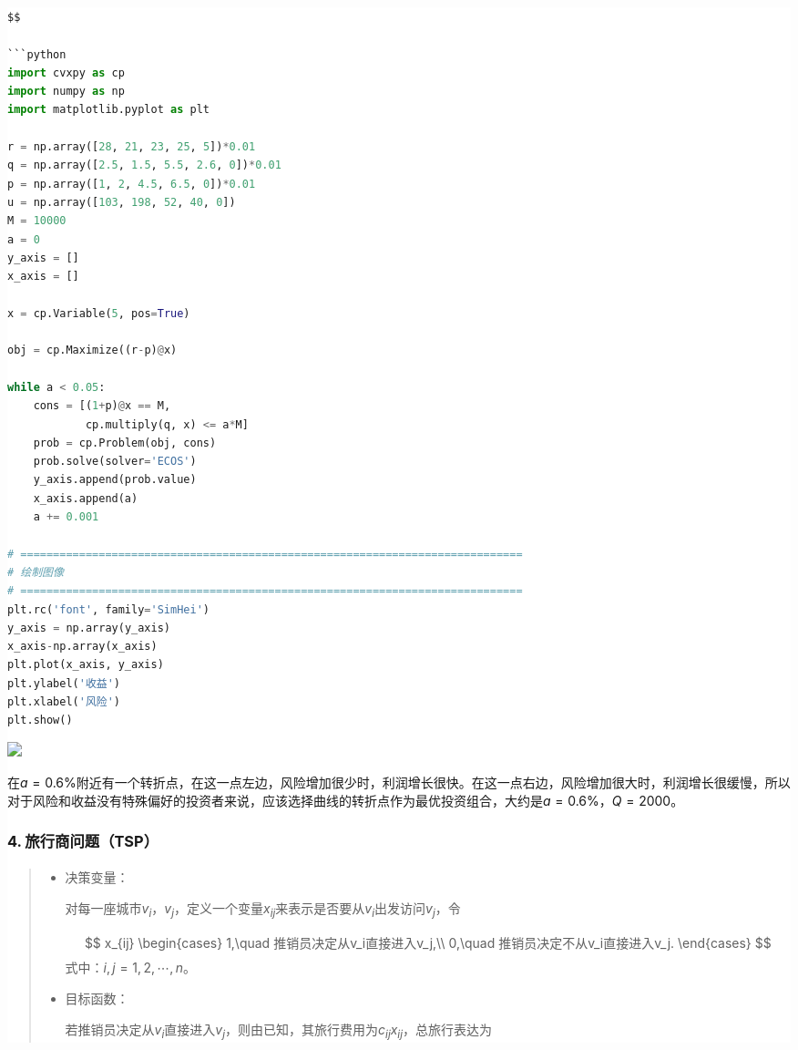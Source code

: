    ```python
   $$
   
   ```python
   import cvxpy as cp
   import numpy as np
   import matplotlib.pyplot as plt
   
   r = np.array([28, 21, 23, 25, 5])*0.01
   q = np.array([2.5, 1.5, 5.5, 2.6, 0])*0.01
   p = np.array([1, 2, 4.5, 6.5, 0])*0.01
   u = np.array([103, 198, 52, 40, 0])
   M = 10000
   a = 0
   y_axis = []
   x_axis = []
   
   x = cp.Variable(5, pos=True)
   
   obj = cp.Maximize((r-p)@x)
   
   while a < 0.05:
       cons = [(1+p)@x == M,
               cp.multiply(q, x) <= a*M]
       prob = cp.Problem(obj, cons)
       prob.solve(solver='ECOS')
       y_axis.append(prob.value)
       x_axis.append(a)
       a += 0.001
   
   # =============================================================================
   # 绘制图像
   # =============================================================================
   plt.rc('font', family='SimHei')
   y_axis = np.array(y_axis)
   x_axis-np.array(x_axis)
   plt.plot(x_axis, y_axis)
   plt.ylabel('收益')
   plt.xlabel('风险')
   plt.show()
   ```
   
   <img src="img/Figure 2022-08-16 195648.png"  />
   
   在$a=0.6\%$附近有一个转折点，在这一点左边，风险增加很少时，利润增长很快。在这一点右边，风险增加很大时，利润增长很缓慢，所以对于风险和收益没有特殊偏好的投资者来说，应该选择曲线的转折点作为最优投资组合，大约是$a=0.6\%$，$Q=2000$。

### 4. 旅行商问题（TSP）

> * 决策变量：
>
>   对每一座城市$v_i$，$v_j$，定义一个变量$x_{ij}$来表示是否要从$v_i$出发访问$v_j$，令
>
>   $$
>   x_{ij}
>   \begin{cases}
>   1,\quad 推销员决定从v_i直接进入v_j,\\
>   0,\quad 推销员决定不从v_i直接进入v_j.
>   \end{cases}
>   $$
>   式中：$i,j=1,2,\cdots,n$。
>
> * 目标函数：
>
>   若推销员决定从$v_i$直接进入$v_j$，则由已知，其旅行费用为$c_{ij}x_{ij}$，总旅行表达为